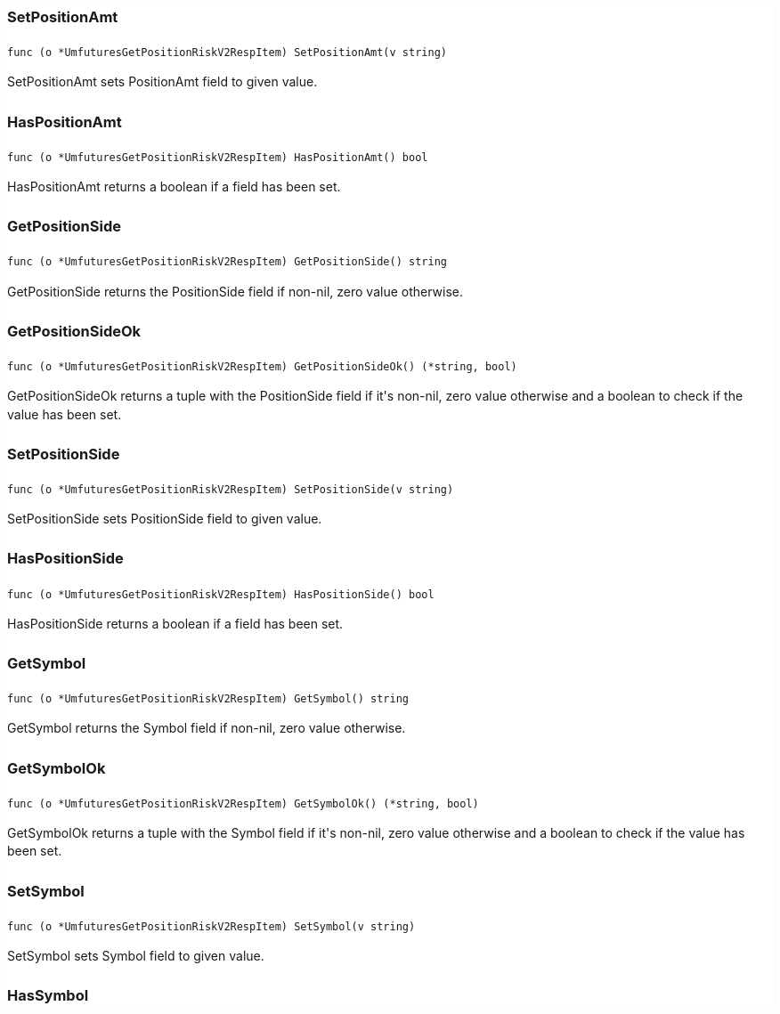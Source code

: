 ### SetPositionAmt

`func (o *UmfuturesGetPositionRiskV2RespItem) SetPositionAmt(v string)`

SetPositionAmt sets PositionAmt field to given value.

### HasPositionAmt

`func (o *UmfuturesGetPositionRiskV2RespItem) HasPositionAmt() bool`

HasPositionAmt returns a boolean if a field has been set.

### GetPositionSide

`func (o *UmfuturesGetPositionRiskV2RespItem) GetPositionSide() string`

GetPositionSide returns the PositionSide field if non-nil, zero value otherwise.

### GetPositionSideOk

`func (o *UmfuturesGetPositionRiskV2RespItem) GetPositionSideOk() (*string, bool)`

GetPositionSideOk returns a tuple with the PositionSide field if it's non-nil, zero value otherwise
and a boolean to check if the value has been set.

### SetPositionSide

`func (o *UmfuturesGetPositionRiskV2RespItem) SetPositionSide(v string)`

SetPositionSide sets PositionSide field to given value.

### HasPositionSide

`func (o *UmfuturesGetPositionRiskV2RespItem) HasPositionSide() bool`

HasPositionSide returns a boolean if a field has been set.

### GetSymbol

`func (o *UmfuturesGetPositionRiskV2RespItem) GetSymbol() string`

GetSymbol returns the Symbol field if non-nil, zero value otherwise.

### GetSymbolOk

`func (o *UmfuturesGetPositionRiskV2RespItem) GetSymbolOk() (*string, bool)`

GetSymbolOk returns a tuple with the Symbol field if it's non-nil, zero value otherwise
and a boolean to check if the value has been set.

### SetSymbol

`func (o *UmfuturesGetPositionRiskV2RespItem) SetSymbol(v string)`

SetSymbol sets Symbol field to given value.

### HasSymbol
